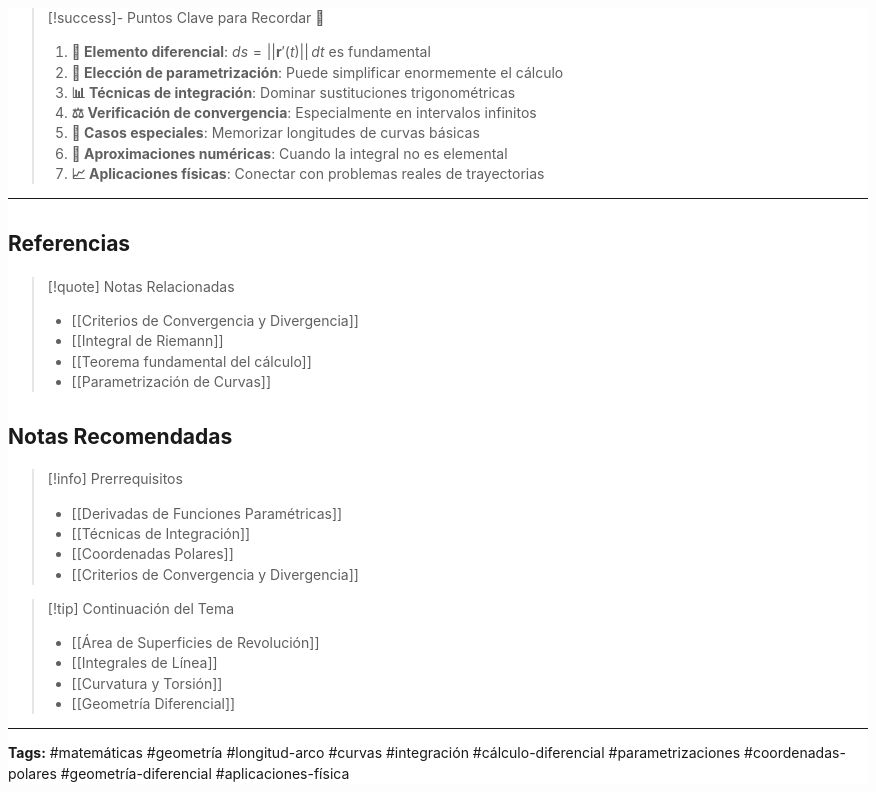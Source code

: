 > [!success]- Puntos Clave para Recordar 🎯
> 1. **📐 Elemento diferencial**: $ds = ||\mathbf{r}'(t)|| \, dt$ es fundamental
> 2. **🔧 Elección de parametrización**: Puede simplificar enormemente el cálculo
> 3. **📊 Técnicas de integración**: Dominar sustituciones trigonométricas
> 4. **⚖️ Verificación de convergencia**: Especialmente en intervalos infinitos
> 5. **🔄 Casos especiales**: Memorizar longitudes de curvas básicas
> 6. **🎯 Aproximaciones numéricas**: Cuando la integral no es elemental
> 7. **📈 Aplicaciones físicas**: Conectar con problemas reales de trayectorias

---

## Referencias

> [!quote] Notas Relacionadas
> - [[Criterios de Convergencia y Divergencia]]
> - [[Integral de Riemann]]
> - [[Teorema fundamental del cálculo]]
> - [[Parametrización de Curvas]]

## Notas Recomendadas

> [!info] Prerrequisitos
> - [[Derivadas de Funciones Paramétricas]]
> - [[Técnicas de Integración]]
> - [[Coordenadas Polares]]
> - [[Criterios de Convergencia y Divergencia]]

> [!tip] Continuación del Tema
> - [[Área de Superficies de Revolución]]
> - [[Integrales de Línea]]
> - [[Curvatura y Torsión]]
> - [[Geometría Diferencial]]

---

**Tags:** #matemáticas #geometría #longitud-arco #curvas #integración #cálculo-diferencial #parametrizaciones #coordenadas-polares #geometría-diferencial #aplicaciones-física
